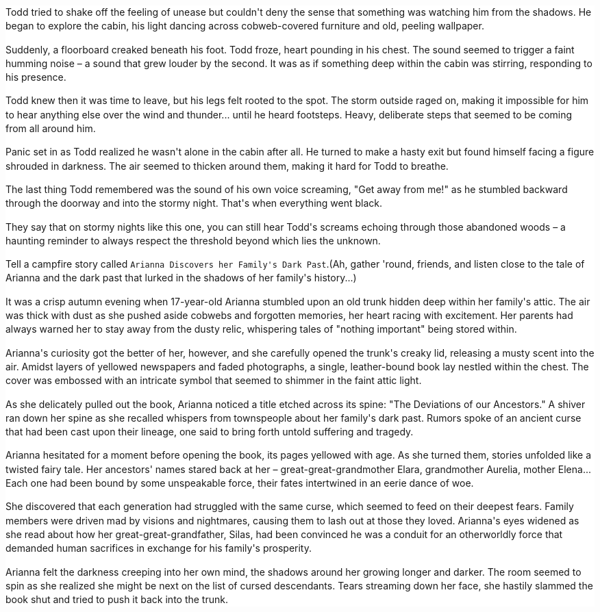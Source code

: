 Todd tried to shake off the feeling of unease but couldn't deny the sense that something was watching him from the shadows. He began to explore the cabin, his light dancing across cobweb-covered furniture and old, peeling wallpaper.

Suddenly, a floorboard creaked beneath his foot. Todd froze, heart pounding in his chest. The sound seemed to trigger a faint humming noise – a sound that grew louder by the second. It was as if something deep within the cabin was stirring, responding to his presence.

Todd knew then it was time to leave, but his legs felt rooted to the spot. The storm outside raged on, making it impossible for him to hear anything else over the wind and thunder... until he heard footsteps. Heavy, deliberate steps that seemed to be coming from all around him.

Panic set in as Todd realized he wasn't alone in the cabin after all. He turned to make a hasty exit but found himself facing a figure shrouded in darkness. The air seemed to thicken around them, making it hard for Todd to breathe.

The last thing Todd remembered was the sound of his own voice screaming, "Get away from me!" as he stumbled backward through the doorway and into the stormy night. That's when everything went black.

They say that on stormy nights like this one, you can still hear Todd's screams echoing through those abandoned woods – a haunting reminder to always respect the threshold beyond which lies the unknown.<end>

Tell a campfire story called `Arianna Discovers her Family's Dark Past`.<start>(Ah, gather 'round, friends, and listen close to the tale of Arianna and the dark past that lurked in the shadows of her family's history...)

It was a crisp autumn evening when 17-year-old Arianna stumbled upon an old trunk hidden deep within her family's attic. The air was thick with dust as she pushed aside cobwebs and forgotten memories, her heart racing with excitement. Her parents had always warned her to stay away from the dusty relic, whispering tales of "nothing important" being stored within.

Arianna's curiosity got the better of her, however, and she carefully opened the trunk's creaky lid, releasing a musty scent into the air. Amidst layers of yellowed newspapers and faded photographs, a single, leather-bound book lay nestled within the chest. The cover was embossed with an intricate symbol that seemed to shimmer in the faint attic light.

As she delicately pulled out the book, Arianna noticed a title etched across its spine: "The Deviations of our Ancestors." A shiver ran down her spine as she recalled whispers from townspeople about her family's dark past. Rumors spoke of an ancient curse that had been cast upon their lineage, one said to bring forth untold suffering and tragedy.

Arianna hesitated for a moment before opening the book, its pages yellowed with age. As she turned them, stories unfolded like a twisted fairy tale. Her ancestors' names stared back at her – great-great-grandmother Elara, grandmother Aurelia, mother Elena... Each one had been bound by some unspeakable force, their fates intertwined in an eerie dance of woe.

She discovered that each generation had struggled with the same curse, which seemed to feed on their deepest fears. Family members were driven mad by visions and nightmares, causing them to lash out at those they loved. Arianna's eyes widened as she read about how her great-great-grandfather, Silas, had been convinced he was a conduit for an otherworldly force that demanded human sacrifices in exchange for his family's prosperity.

Arianna felt the darkness creeping into her own mind, the shadows around her growing longer and darker. The room seemed to spin as she realized she might be next on the list of cursed descendants. Tears streaming down her face, she hastily slammed the book shut and tried to push it back into the trunk.
